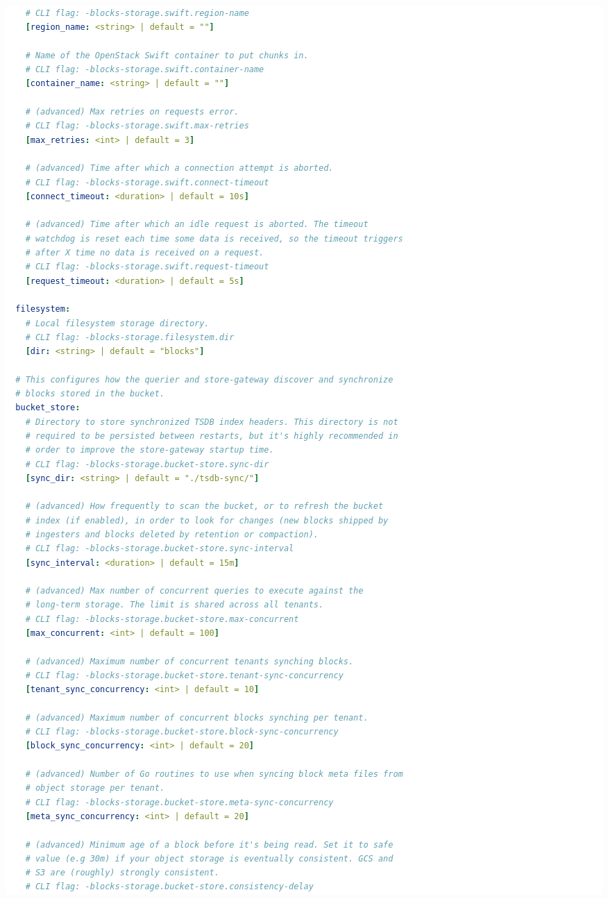 ```yaml
    # CLI flag: -blocks-storage.swift.region-name
    [region_name: <string> | default = ""]

    # Name of the OpenStack Swift container to put chunks in.
    # CLI flag: -blocks-storage.swift.container-name
    [container_name: <string> | default = ""]

    # (advanced) Max retries on requests error.
    # CLI flag: -blocks-storage.swift.max-retries
    [max_retries: <int> | default = 3]

    # (advanced) Time after which a connection attempt is aborted.
    # CLI flag: -blocks-storage.swift.connect-timeout
    [connect_timeout: <duration> | default = 10s]

    # (advanced) Time after which an idle request is aborted. The timeout
    # watchdog is reset each time some data is received, so the timeout triggers
    # after X time no data is received on a request.
    # CLI flag: -blocks-storage.swift.request-timeout
    [request_timeout: <duration> | default = 5s]

  filesystem:
    # Local filesystem storage directory.
    # CLI flag: -blocks-storage.filesystem.dir
    [dir: <string> | default = "blocks"]

  # This configures how the querier and store-gateway discover and synchronize
  # blocks stored in the bucket.
  bucket_store:
    # Directory to store synchronized TSDB index headers. This directory is not
    # required to be persisted between restarts, but it's highly recommended in
    # order to improve the store-gateway startup time.
    # CLI flag: -blocks-storage.bucket-store.sync-dir
    [sync_dir: <string> | default = "./tsdb-sync/"]

    # (advanced) How frequently to scan the bucket, or to refresh the bucket
    # index (if enabled), in order to look for changes (new blocks shipped by
    # ingesters and blocks deleted by retention or compaction).
    # CLI flag: -blocks-storage.bucket-store.sync-interval
    [sync_interval: <duration> | default = 15m]

    # (advanced) Max number of concurrent queries to execute against the
    # long-term storage. The limit is shared across all tenants.
    # CLI flag: -blocks-storage.bucket-store.max-concurrent
    [max_concurrent: <int> | default = 100]

    # (advanced) Maximum number of concurrent tenants synching blocks.
    # CLI flag: -blocks-storage.bucket-store.tenant-sync-concurrency
    [tenant_sync_concurrency: <int> | default = 10]

    # (advanced) Maximum number of concurrent blocks synching per tenant.
    # CLI flag: -blocks-storage.bucket-store.block-sync-concurrency
    [block_sync_concurrency: <int> | default = 20]

    # (advanced) Number of Go routines to use when syncing block meta files from
    # object storage per tenant.
    # CLI flag: -blocks-storage.bucket-store.meta-sync-concurrency
    [meta_sync_concurrency: <int> | default = 20]

    # (advanced) Minimum age of a block before it's being read. Set it to safe
    # value (e.g 30m) if your object storage is eventually consistent. GCS and
    # S3 are (roughly) strongly consistent.
    # CLI flag: -blocks-storage.bucket-store.consistency-delay
```